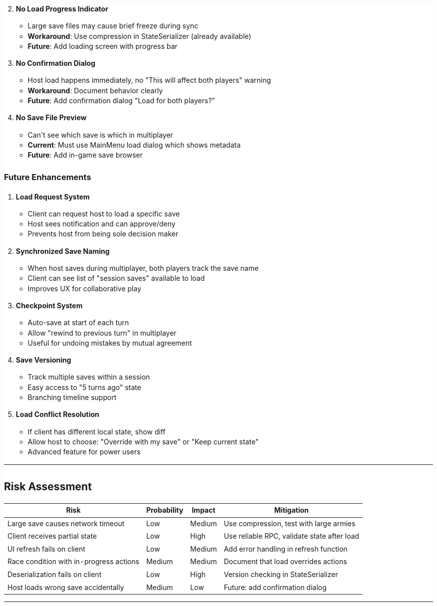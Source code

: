 2. **No Load Progress Indicator**
   - Large save files may cause brief freeze during sync
   - **Workaround**: Use compression in StateSerializer (already available)
   - **Future**: Add loading screen with progress bar

3. **No Confirmation Dialog**
   - Host load happens immediately, no "This will affect both players" warning
   - **Workaround**: Document behavior clearly
   - **Future**: Add confirmation dialog "Load for both players?"

4. **No Save File Preview**
   - Can't see which save is which in multiplayer
   - **Current**: Must use MainMenu load dialog which shows metadata
   - **Future**: Add in-game save browser

### Future Enhancements

1. **Load Request System**
   - Client can request host to load a specific save
   - Host sees notification and can approve/deny
   - Prevents host from being sole decision maker

2. **Synchronized Save Naming**
   - When host saves during multiplayer, both players track the save name
   - Client can see list of "session saves" available to load
   - Improves UX for collaborative play

3. **Checkpoint System**
   - Auto-save at start of each turn
   - Allow "rewind to previous turn" in multiplayer
   - Useful for undoing mistakes by mutual agreement

4. **Save Versioning**
   - Track multiple saves within a session
   - Easy access to "5 turns ago" state
   - Branching timeline support

5. **Load Conflict Resolution**
   - If client has different local state, show diff
   - Allow host to choose: "Override with my save" or "Keep current state"
   - Advanced feature for power users

---

## Risk Assessment

| Risk | Probability | Impact | Mitigation |
|------|------------|--------|------------|
| Large save causes network timeout | Low | Medium | Use compression, test with large armies |
| Client receives partial state | Low | High | Use reliable RPC, validate state after load |
| UI refresh fails on client | Low | Medium | Add error handling in refresh function |
| Race condition with in-progress actions | Medium | Medium | Document that load overrides actions |
| Deserialization fails on client | Low | High | Version checking in StateSerializer |
| Host loads wrong save accidentally | Medium | Low | Future: add confirmation dialog |

---